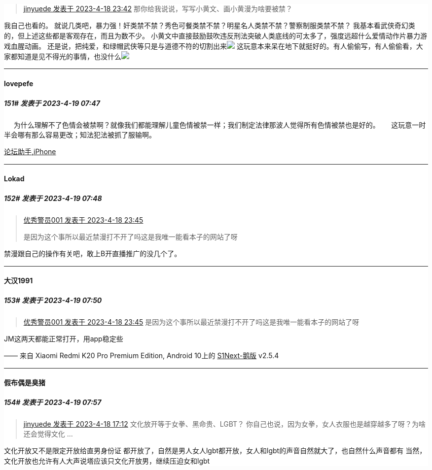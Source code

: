 <blockquote><a href="httphttps://bbs.saraba1st.com/2b/forum.php?mod=redirect&amp;goto=findpost&amp;pid=60512671&amp;ptid=2129398" target="_blank">jinyuede 发表于 2023-4-18 23:42</a>
那你给我说说，写写小黄文、画小黄漫为啥要被禁？</blockquote>
我自己也看的。
就说几类吧，暴力强！奸类禁不禁？秀色可餐类禁不禁？明星名人类禁不禁？警察制服类禁不禁？
我基本看武侠奇幻类的，但上述这些都是客观存在，而且为数不少。
小黄文中直接鼓励鼓吹违反刑法突破人类底线的可太多了，强度远超什么爱情动作片暴力游戏血腥动画。
还是说，把纯爱，和绿帽武侠等只是与道德不符的切割出来<img src="https://static.saraba1st.com/image/smiley/face2017/047.png" referrerpolicy="no-referrer">
这玩意本来呆在地下就挺好的。有人偷偷写，有人偷偷看，大家都知道是见不得光的事情，也没什么<img src="https://static.saraba1st.com/image/smiley/face2017/010.png" referrerpolicy="no-referrer">


*****

####  lovepefe  
##### 151#       发表于 2023-4-19 07:47

     为什么理解不了色情会被禁啊？就像我们都能理解儿童色情被禁一样；我们制定法律那波人觉得所有色情被禁也是好的。
     这玩意一时半会哪有那么容易更改；知法犯法被抓了服输啊。

[论坛助手,iPhone](https://bbs.saraba1st.com/2b/forum.php?mod=viewthread&amp;tid=2029836)

*****

####  Lokad  
##### 152#       发表于 2023-4-19 07:48

<blockquote><a href="httphttps://bbs.saraba1st.com/2b/forum.php?mod=redirect&amp;goto=findpost&amp;pid=60512725&amp;ptid=2129398" target="_blank">优秀警员001 发表于 2023-4-18 23:45</a>

是因为这个事所以最近禁漫打不开了吗这是我唯一能看本子的网站了呀</blockquote>
禁漫跟自己的操作有关吧，敢上B开直播推广的没几个了。

*****

####  大汉1991  
##### 153#       发表于 2023-4-19 07:50

<blockquote><a href="httphttps://bbs.saraba1st.com/2b/forum.php?mod=redirect&amp;goto=findpost&amp;pid=60512725&amp;ptid=2129398" target="_blank">优秀警员001 发表于 2023-4-18 23:45</a>
是因为这个事所以最近禁漫打不开了吗这是我唯一能看本子的网站了呀</blockquote>
JM这两天都能正常打开，用app稳定些

—— 来自 Xiaomi Redmi K20 Pro Premium Edition, Android 10上的 [S1Next-鹅版](https://github.com/ykrank/S1-Next/releases) v2.5.4


*****

####  假布偶是臭猪  
##### 154#       发表于 2023-4-19 07:57

<blockquote><a href="httphttps://bbs.saraba1st.com/2b/forum.php?mod=redirect&amp;goto=findpost&amp;pid=60508051&amp;ptid=2129398" target="_blank">jinyuede 发表于 2023-4-18 17:12</a>
 文化放开等于女拳、黑命贵、LGBT？ 你自己也说，因为女拳，女人衣服也是越穿越多了呀？为啥还会觉得文化 ...</blockquote>
文化开放又不是限定开放给直男身份证
都开放了，自然是男人女人lgbt都开放，女人和lgbt的声音自然就大了，也自然什么声音都有
当然，文化开放也允许有人大声说塔应该只文化开放男，继续压迫女和lgbt
